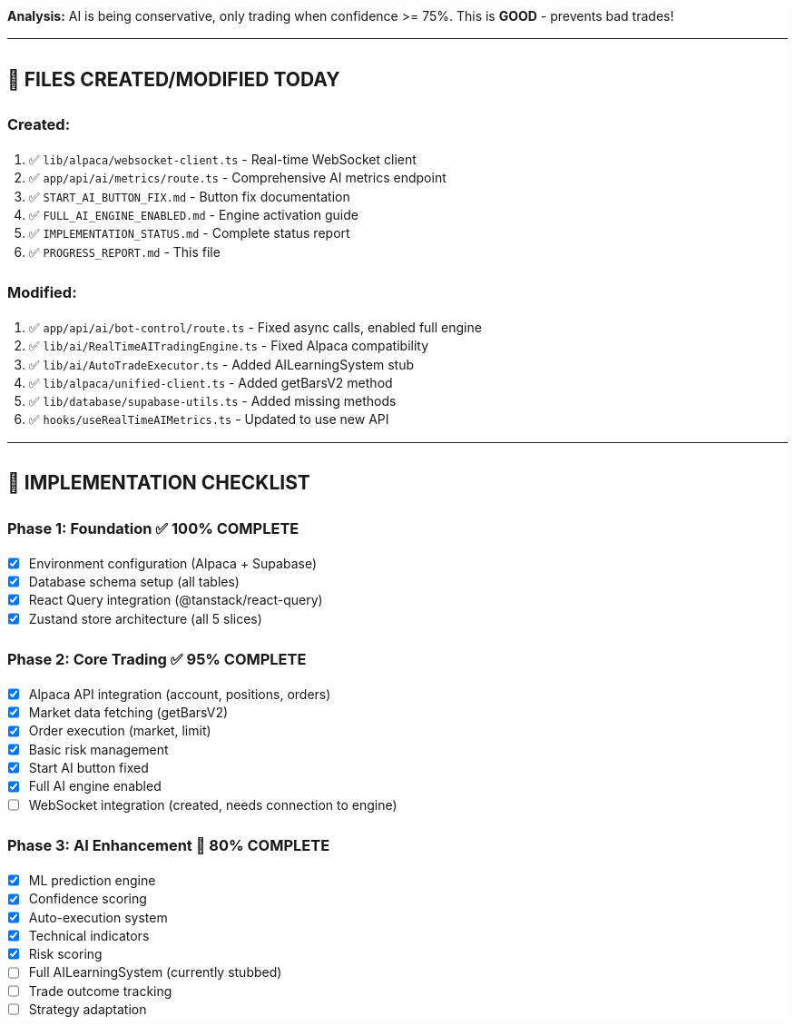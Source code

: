 **Analysis:** AI is being conservative, only trading when confidence >= 75%. This is **GOOD** - prevents bad trades!

---

## 📁 **FILES CREATED/MODIFIED TODAY**

### **Created:**
1. ✅ `lib/alpaca/websocket-client.ts` - Real-time WebSocket client
2. ✅ `app/api/ai/metrics/route.ts` - Comprehensive AI metrics endpoint
3. ✅ `START_AI_BUTTON_FIX.md` - Button fix documentation
4. ✅ `FULL_AI_ENGINE_ENABLED.md` - Engine activation guide
5. ✅ `IMPLEMENTATION_STATUS.md` - Complete status report
6. ✅ `PROGRESS_REPORT.md` - This file

### **Modified:**
1. ✅ `app/api/ai/bot-control/route.ts` - Fixed async calls, enabled full engine
2. ✅ `lib/ai/RealTimeAITradingEngine.ts` - Fixed Alpaca compatibility
3. ✅ `lib/ai/AutoTradeExecutor.ts` - Added AILearningSystem stub
4. ✅ `lib/alpaca/unified-client.ts` - Added getBarsV2 method
5. ✅ `lib/database/supabase-utils.ts` - Added missing methods
6. ✅ `hooks/useRealTimeAIMetrics.ts` - Updated to use new API

---

## 🎯 **IMPLEMENTATION CHECKLIST**

### **Phase 1: Foundation** ✅ **100% COMPLETE**
- [x] Environment configuration (Alpaca + Supabase)
- [x] Database schema setup (all tables)
- [x] React Query integration (@tanstack/react-query)
- [x] Zustand store architecture (all 5 slices)

### **Phase 2: Core Trading** ✅ **95% COMPLETE**
- [x] Alpaca API integration (account, positions, orders)
- [x] Market data fetching (getBarsV2)
- [x] Order execution (market, limit)
- [x] Basic risk management
- [x] Start AI button fixed
- [x] Full AI engine enabled
- [ ] WebSocket integration (created, needs connection to engine)

### **Phase 3: AI Enhancement** 🔄 **80% COMPLETE**
- [x] ML prediction engine
- [x] Confidence scoring
- [x] Auto-execution system
- [x] Technical indicators
- [x] Risk scoring
- [ ] Full AILearningSystem (currently stubbed)
- [ ] Trade outcome tracking
- [ ] Strategy adaptation
